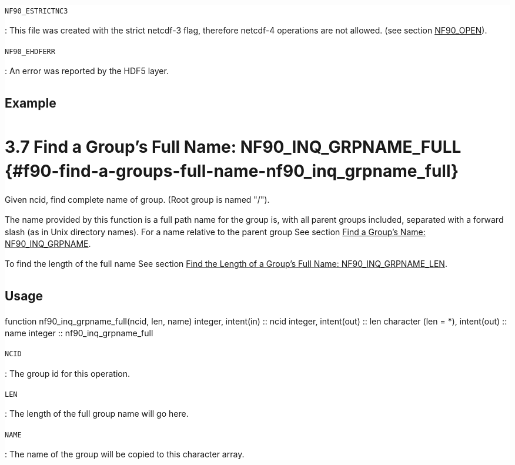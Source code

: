 `NF90_ESTRICTNC3`

:   This file was created with the strict netcdf-3 flag, therefore
    netcdf-4 operations are not allowed. (see section
    [NF90_OPEN](#NF90_005fOPEN)).

`NF90_EHDFERR`

:   An error was reported by the HDF5 layer.



## Example


3.7 Find a Group’s Full Name: NF90_INQ_GRPNAME_FULL {#f90-find-a-groups-full-name-nf90_inq_grpname_full}
=========================



Given ncid, find complete name of group. (Root group is named "/").

The name provided by this function is a full path name for the group is,
with all parent groups included, separated with a forward slash (as in
Unix directory names). For a name relative to the parent group See
section [Find a Group’s Name:
NF90_INQ_GRPNAME](#NF90_005fINQ_005fGRPNAME).

To find the length of the full name See section [Find the Length of a
Group’s Full Name:
NF90_INQ_GRPNAME_LEN](#NF90_005fINQ_005fGRPNAME_005fLEN).



## Usage




  function nf90_inq_grpname_full(ncid, len, name)
    integer, intent(in) :: ncid
    integer, intent(out) :: len
    character (len = *), intent(out) :: name
    integer :: nf90_inq_grpname_full




`NCID`

:   The group id for this operation.

`LEN`

:   The length of the full group name will go here.

`NAME`

:   The name of the group will be copied to this character array.



